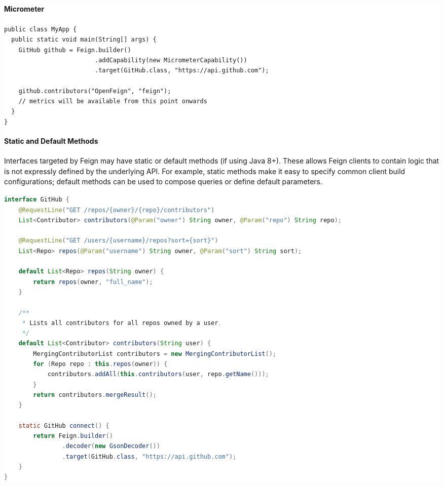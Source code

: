 #### Micrometer

```
public class MyApp {
  public static void main(String[] args) {
    GitHub github = Feign.builder()
                         .addCapability(new MicrometerCapability())
                         .target(GitHub.class, "https://api.github.com");

    github.contributors("OpenFeign", "feign");
    // metrics will be available from this point onwards
  }
}
```

#### Static and Default Methods

Interfaces targeted by Feign may have static or default methods (if using Java 8+).
These allows Feign clients to contain logic that is not expressly defined by the underlying API.
For example, static methods make it easy to specify common client build configurations; default methods can be used to compose
queries or define default parameters.

```java
interface GitHub {
    @RequestLine("GET /repos/{owner}/{repo}/contributors")
    List<Contributor> contributors(@Param("owner") String owner, @Param("repo") String repo);

    @RequestLine("GET /users/{username}/repos?sort={sort}")
    List<Repo> repos(@Param("username") String owner, @Param("sort") String sort);

    default List<Repo> repos(String owner) {
        return repos(owner, "full_name");
    }

    /**
     * Lists all contributors for all repos owned by a user.
     */
    default List<Contributor> contributors(String user) {
        MergingContributorList contributors = new MergingContributorList();
        for (Repo repo : this.repos(owner)) {
            contributors.addAll(this.contributors(user, repo.getName()));
        }
        return contributors.mergeResult();
    }

    static GitHub connect() {
        return Feign.builder()
                .decoder(new GsonDecoder())
                .target(GitHub.class, "https://api.github.com");
    }
}
```
